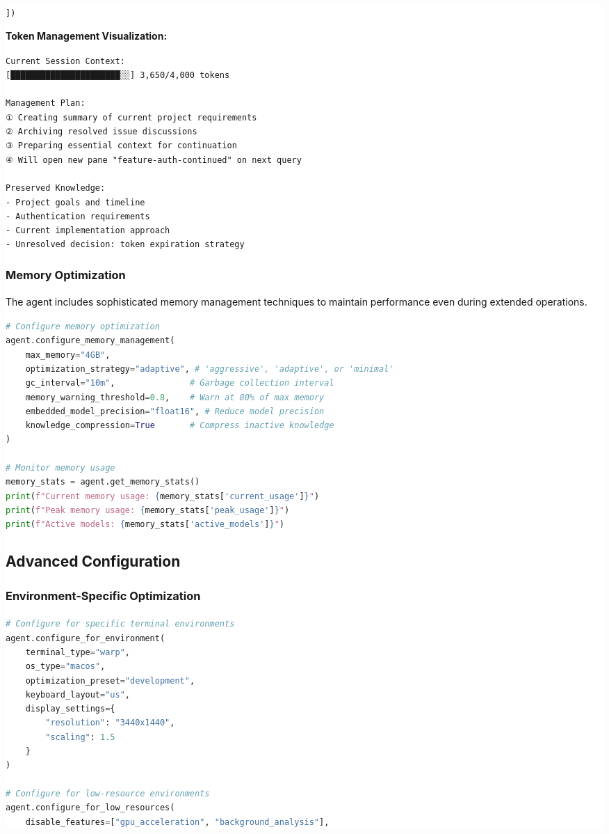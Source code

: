 ```python
])
```

**Token Management Visualization:**

```
Current Session Context:
[██████████████████████░░] 3,650/4,000 tokens

Management Plan:
① Creating summary of current project requirements 
② Archiving resolved issue discussions
③ Preparing essential context for continuation
④ Will open new pane "feature-auth-continued" on next query

Preserved Knowledge:
- Project goals and timeline
- Authentication requirements
- Current implementation approach
- Unresolved decision: token expiration strategy
```

### Memory Optimization

The agent includes sophisticated memory management techniques to maintain performance even during extended operations.

```python
# Configure memory optimization
agent.configure_memory_management(
    max_memory="4GB",
    optimization_strategy="adaptive", # 'aggressive', 'adaptive', or 'minimal'
    gc_interval="10m",               # Garbage collection interval
    memory_warning_threshold=0.8,    # Warn at 80% of max memory
    embedded_model_precision="float16", # Reduce model precision
    knowledge_compression=True       # Compress inactive knowledge
)

# Monitor memory usage
memory_stats = agent.get_memory_stats()
print(f"Current memory usage: {memory_stats['current_usage']}")
print(f"Peak memory usage: {memory_stats['peak_usage']}")
print(f"Active models: {memory_stats['active_models']}")
```

## Advanced Configuration

### Environment-Specific Optimization

```python
# Configure for specific terminal environments
agent.configure_for_environment(
    terminal_type="warp",
    os_type="macos",
    optimization_preset="development",
    keyboard_layout="us",
    display_settings={
        "resolution": "3440x1440",
        "scaling": 1.5
    }
)

# Configure for low-resource environments
agent.configure_for_low_resources(
    disable_features=["gpu_acceleration", "background_analysis"],
```